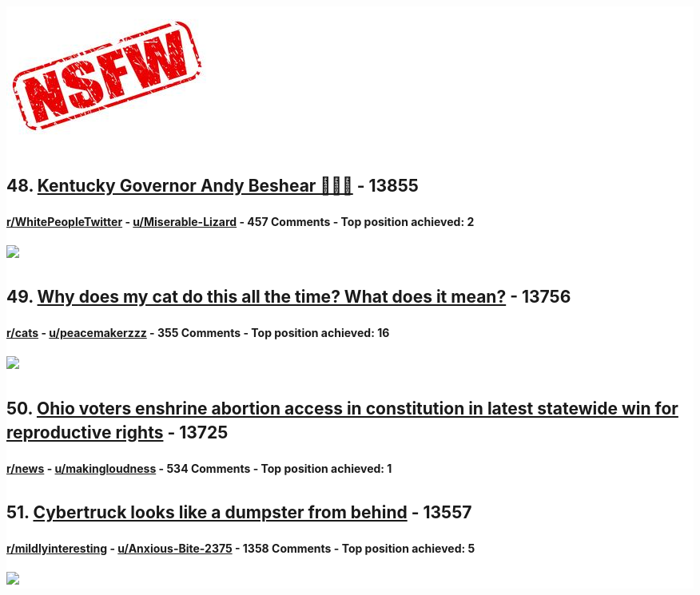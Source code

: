 <a href="https://v.redd.it/wb6p4rk5dxyb1"><img src="https://github.com/mgerb/top-of-reddit/raw/master/nsfw.jpg"></img></a>

## 48. [Kentucky Governor Andy Beshear 🎉🎉🎉](http://reddit.com/r/WhitePeopleTwitter/comments/17q9c3a/kentucky_governor_andy_beshear/) - 13855
#### [r/WhitePeopleTwitter](http://reddit.com/r/WhitePeopleTwitter) - [u/Miserable-Lizard](http://reddit.com/u/Miserable-Lizard) - 457 Comments - Top position achieved: 2

<a href="https://i.redd.it/l431du9ls0zb1.jpg"><img src="https://b.thumbs.redditmedia.com/qSQCxWC-D26LoaH4XWRcDNCVaF_7jhC-gI7GzwApWbI.jpg"></img></a>

## 49. [Why does my cat do this all the time? What does it mean?](http://reddit.com/r/cats/comments/17pssjz/why_does_my_cat_do_this_all_the_time_what_does_it/) - 13756
#### [r/cats](http://reddit.com/r/cats) - [u/peacemakerzzz](http://reddit.com/u/peacemakerzzz) - 355 Comments - Top position achieved: 16

<a href="https://i.redd.it/k1i7fxlu1xyb1.png"><img src="https://b.thumbs.redditmedia.com/uFRc0UjrBpqkHN7kMpvs3CgIisk4ZYGWdhEsINZH6Ts.jpg"></img></a>

## 50. [Ohio voters enshrine abortion access in constitution in latest statewide win for reproductive rights](http://reddit.com/r/news/comments/17qb62n/ohio_voters_enshrine_abortion_access_in/) - 13725
#### [r/news](http://reddit.com/r/news) - [u/makingloudness](http://reddit.com/u/makingloudness) - 534 Comments - Top position achieved: 1

## 51. [Cybertruck looks like a dumpster from behind](http://reddit.com/r/mildlyinteresting/comments/17por0d/cybertruck_looks_like_a_dumpster_from_behind/) - 13557
#### [r/mildlyinteresting](http://reddit.com/r/mildlyinteresting) - [u/Anxious-Bite-2375](http://reddit.com/u/Anxious-Bite-2375) - 1358 Comments - Top position achieved: 5

<a href="https://i.redd.it/d7dxq6xglvyb1.jpg"><img src="https://b.thumbs.redditmedia.com/SBMOg_uFUvkNGe71pTr1tNNYZ-mLXUm5R-_XwXUFbzE.jpg"></img></a>

